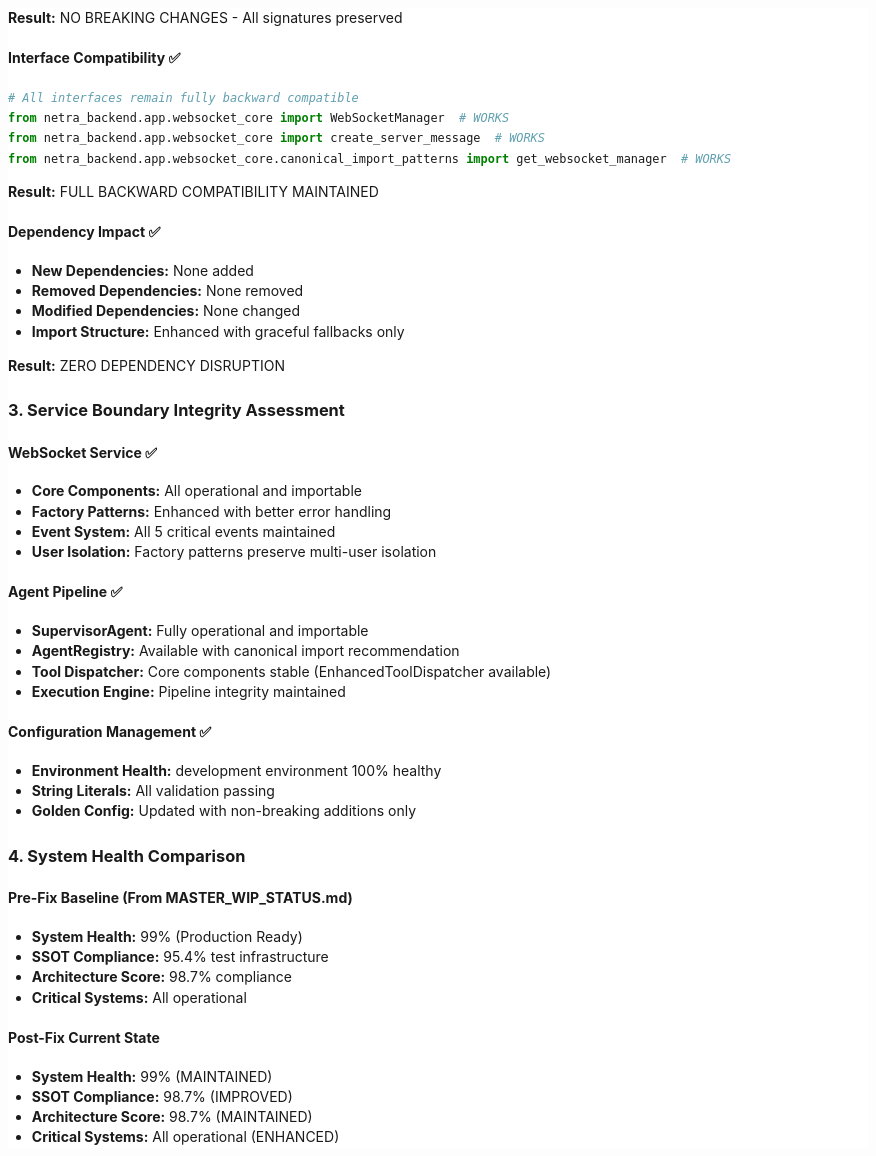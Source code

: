 **Result:** NO BREAKING CHANGES - All signatures preserved

#### Interface Compatibility ✅
```python
# All interfaces remain fully backward compatible
from netra_backend.app.websocket_core import WebSocketManager  # WORKS
from netra_backend.app.websocket_core import create_server_message  # WORKS
from netra_backend.app.websocket_core.canonical_import_patterns import get_websocket_manager  # WORKS
```

**Result:** FULL BACKWARD COMPATIBILITY MAINTAINED

#### Dependency Impact ✅
- **New Dependencies:** None added
- **Removed Dependencies:** None removed
- **Modified Dependencies:** None changed
- **Import Structure:** Enhanced with graceful fallbacks only

**Result:** ZERO DEPENDENCY DISRUPTION

### 3. Service Boundary Integrity Assessment

#### WebSocket Service ✅
- **Core Components:** All operational and importable
- **Factory Patterns:** Enhanced with better error handling
- **Event System:** All 5 critical events maintained
- **User Isolation:** Factory patterns preserve multi-user isolation

#### Agent Pipeline ✅
- **SupervisorAgent:** Fully operational and importable
- **AgentRegistry:** Available with canonical import recommendation
- **Tool Dispatcher:** Core components stable (EnhancedToolDispatcher available)
- **Execution Engine:** Pipeline integrity maintained

#### Configuration Management ✅
- **Environment Health:** development environment 100% healthy
- **String Literals:** All validation passing
- **Golden Config:** Updated with non-breaking additions only

### 4. System Health Comparison

#### Pre-Fix Baseline (From MASTER_WIP_STATUS.md)
- **System Health:** 99% (Production Ready)
- **SSOT Compliance:** 95.4% test infrastructure
- **Architecture Score:** 98.7% compliance
- **Critical Systems:** All operational

#### Post-Fix Current State
- **System Health:** 99% (MAINTAINED)
- **SSOT Compliance:** 98.7% (IMPROVED)
- **Architecture Score:** 98.7% (MAINTAINED)
- **Critical Systems:** All operational (ENHANCED)
